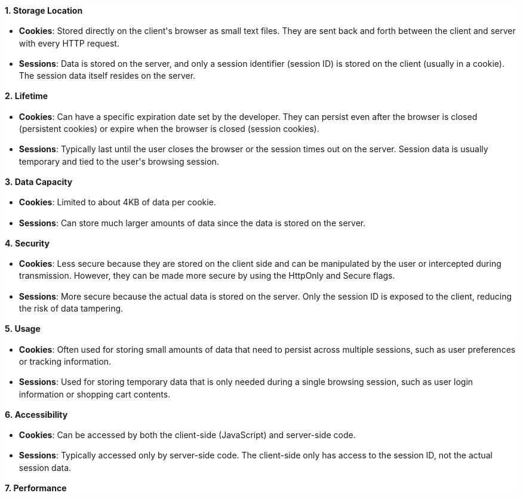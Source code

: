 **1. Storage Location**

-   **Cookies**: Stored directly on the client\'s browser as small text
    files. They are sent back and forth between the client and server
    with every HTTP request.

-   **Sessions**: Data is stored on the server, and only a session
    identifier (session ID) is stored on the client (usually in a
    cookie). The session data itself resides on the server.

**2. Lifetime**

-   **Cookies**: Can have a specific expiration date set by the
    developer. They can persist even after the browser is closed
    (persistent cookies) or expire when the browser is closed (session
    cookies).

-   **Sessions**: Typically last until the user closes the browser or
    the session times out on the server. Session data is usually
    temporary and tied to the user\'s browsing session.

**3. Data Capacity**

-   **Cookies**: Limited to about 4KB of data per cookie.

-   **Sessions**: Can store much larger amounts of data since the data
    is stored on the server.

**4. Security**

-   **Cookies**: Less secure because they are stored on the client side
    and can be manipulated by the user or intercepted during
    transmission. However, they can be made more secure by using
    the HttpOnly and Secure flags.

-   **Sessions**: More secure because the actual data is stored on the
    server. Only the session ID is exposed to the client, reducing the
    risk of data tampering.

**5. Usage**

-   **Cookies**: Often used for storing small amounts of data that need
    to persist across multiple sessions, such as user preferences or
    tracking information.

-   **Sessions**: Used for storing temporary data that is only needed
    during a single browsing session, such as user login information or
    shopping cart contents.

**6. Accessibility**

-   **Cookies**: Can be accessed by both the client-side (JavaScript)
    and server-side code.

-   **Sessions**: Typically accessed only by server-side code. The
    client-side only has access to the session ID, not the actual
    session data.

**7. Performance**

